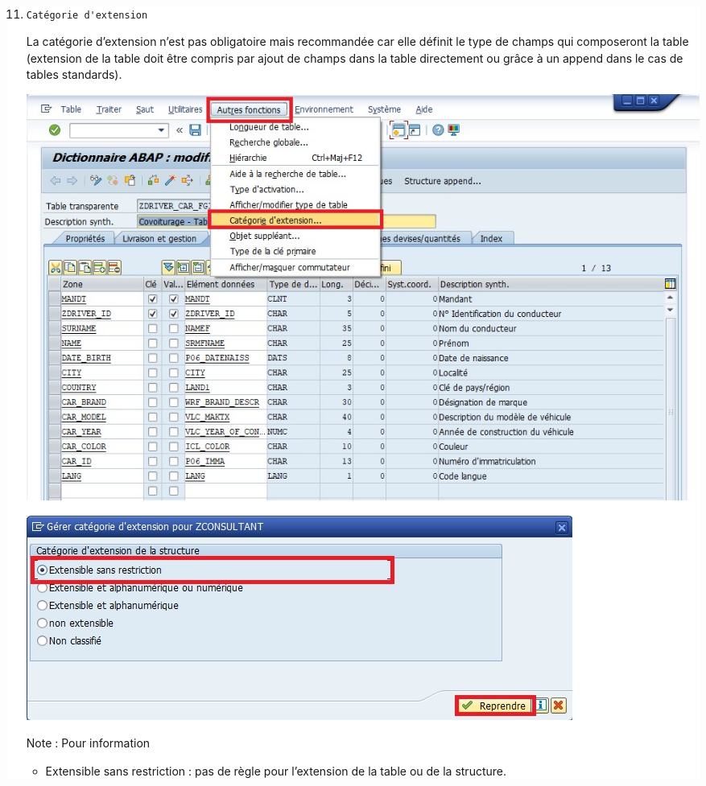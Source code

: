 11. `Catégorie d'extension`

      La catégorie d’extension n’est pas obligatoire mais recommandée car elle définit le type de champs qui composeront la table (extension de la table doit être compris par ajout de champs dans la table directement ou grâce à un append dans le cas de tables standards).

      ![](../assets/images/TABLE_019.jpg)

      ![](../assets/images/TABLE_020.jpg)

    Note : Pour information

    - Extensible sans restriction : pas de règle pour l’extension de la table ou de la structure.
